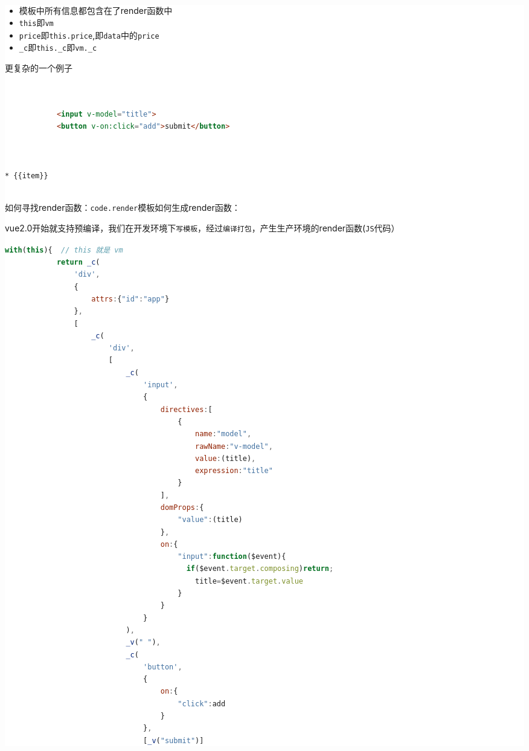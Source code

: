 
* 模板中所有信息都包含在了render函数中
* `this`即`vm`
* `price`即`this.price`,即`data`中的`price`
* `_c`即`this._c`即`vm._c`


更复杂的一个例子
```html
    
        
            <input v-model="title">
            <button v-on:click="add">submit</button>
        


* {{item}}
            

```

如何寻找render函数：`code.render`模板如何生成render函数：

vue2.0开始就支持预编译，我们在开发环境下`写模板`，经过`编译打包`，产生生产环境的render函数(`JS`代码）

```js
with(this){  // this 就是 vm
            return _c(
                'div',
                {
                    attrs:{"id":"app"}
                },
                [
                    _c(
                        'div',
                        [
                            _c(
                                'input',
                                {
                                    directives:[
                                        {
                                            name:"model",
                                            rawName:"v-model",
                                            value:(title),
                                            expression:"title"
                                        }
                                    ],
                                    domProps:{
                                        "value":(title)
                                    },
                                    on:{
                                        "input":function($event){
                                          if($event.target.composing)return;
                                            title=$event.target.value
                                        }
                                    }
                                }
                            ),
                            _v(" "),
                            _c(
                                'button',
                                {
                                    on:{
                                        "click":add
                                    }
                                },
                                [_v("submit")]
```

[0]: ./img/1460000017514350.png
[1]: ./img/1460000017544485.png
[2]: ./img/1460000017544486.png
[3]: ./img/1460000017544487.png
[4]: ./img/1460000017544488.png